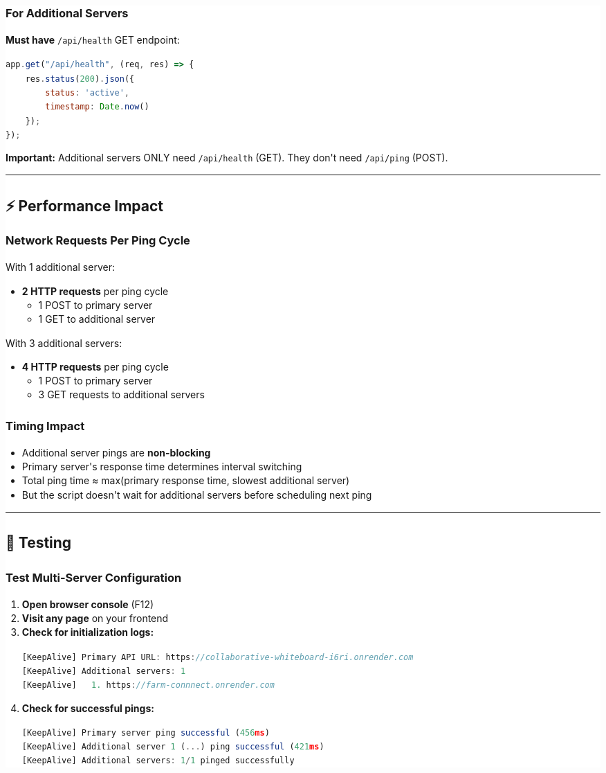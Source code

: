 ### For Additional Servers

**Must have** `/api/health` GET endpoint:
```javascript
app.get("/api/health", (req, res) => {
    res.status(200).json({
        status: 'active',
        timestamp: Date.now()
    });
});
```

**Important:** Additional servers ONLY need `/api/health` (GET). They don't need `/api/ping` (POST).

---

## ⚡ Performance Impact

### Network Requests Per Ping Cycle

With 1 additional server:
- **2 HTTP requests** per ping cycle
  - 1 POST to primary server
  - 1 GET to additional server

With 3 additional servers:
- **4 HTTP requests** per ping cycle
  - 1 POST to primary server
  - 3 GET requests to additional servers

### Timing Impact

- Additional server pings are **non-blocking**
- Primary server's response time determines interval switching
- Total ping time ≈ max(primary response time, slowest additional server)
- But the script doesn't wait for additional servers before scheduling next ping

---

## 🧪 Testing

### Test Multi-Server Configuration

1. **Open browser console** (F12)
2. **Visit any page** on your frontend
3. **Check for initialization logs:**
   ```javascript
   [KeepAlive] Primary API URL: https://collaborative-whiteboard-i6ri.onrender.com
   [KeepAlive] Additional servers: 1
   [KeepAlive]   1. https://farm-connnect.onrender.com
   ```
4. **Check for successful pings:**
   ```javascript
   [KeepAlive] Primary server ping successful (456ms)
   [KeepAlive] Additional server 1 (...) ping successful (421ms)
   [KeepAlive] Additional servers: 1/1 pinged successfully
   ```
